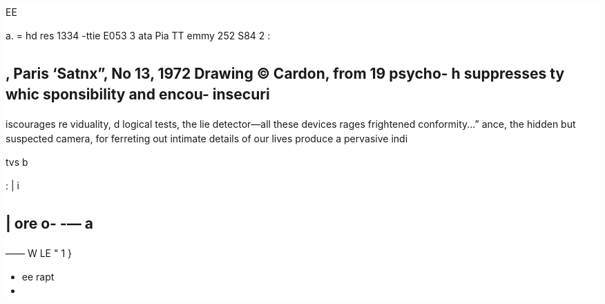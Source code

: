  
 
 
EE 
    
a. = hd res 
1334 -ttie E053 
3 ata 
Pia TT emmy 
252 S84 
2 
: 
  
, Paris ‘Satnx”, No 13, 1972 Drawing © Cardon, from 
19 
psycho- 
h suppresses ty whic 
sponsibility and encou- 
insecuri 
- 
iscourages re viduality, d 
logical tests, the lie detector—all these devices 
rages frightened conformity...” 
ance, the hidden but suspected camera, 
for ferreting out intimate details of our lives 
produce a pervasive 
indi 
   
tvs 
b
 
: 
| 
i
 
> 
| 
ore 
o- 
-— 
a 
- 
—— 
W 
LE 
" 
1 } 
- ee 
rapt
- 
   
 
 
 
 
 